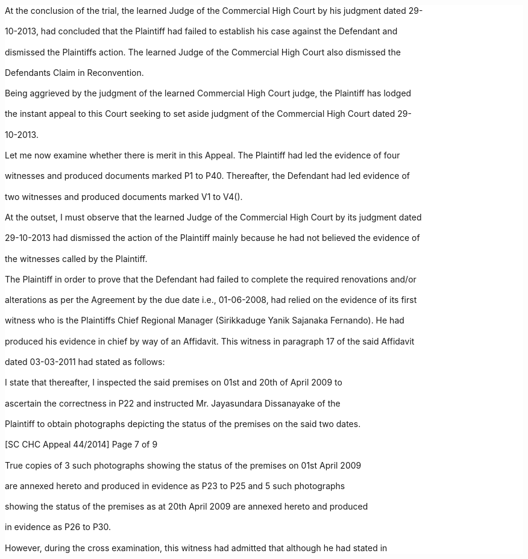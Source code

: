 At the conclusion of the trial, the learned Judge of the Commercial High Court by his judgment dated 29-

10-2013, had concluded that the Plaintiff had failed to establish his case against the Defendant and

dismissed the Plaintiffs action. The learned Judge of the Commercial High Court also dismissed the

Defendants Claim in Reconvention.

Being aggrieved by the judgment of the learned Commercial High Court judge, the Plaintiff has lodged

the instant appeal to this Court seeking to set aside judgment of the Commercial High Court dated 29-

10-2013.

Let me now examine whether there is merit in this Appeal. The Plaintiff had led the evidence of four

witnesses and produced documents marked P1 to P40. Thereafter, the Defendant had led evidence of

two witnesses and produced documents marked V1 to V4().

At the outset, I must observe that the learned Judge of the Commercial High Court by its judgment dated

29-10-2013 had dismissed the action of the Plaintiff mainly because he had not believed the evidence of

the witnesses called by the Plaintiff.

The Plaintiff in order to prove that the Defendant had failed to complete the required renovations and/or

alterations as per the Agreement by the due date i.e., 01-06-2008, had relied on the evidence of its first

witness who is the Plaintiffs Chief Regional Manager (Sirikkaduge Yanik Sajanaka Fernando). He had

produced his evidence in chief by way of an Affidavit. This witness in paragraph 17 of the said Affidavit

dated 03-03-2011 had stated as follows:

I state that thereafter, I inspected the said premises on 01st and 20th of April 2009 to

ascertain the correctness in P22 and instructed Mr. Jayasundara Dissanayake of the

Plaintiff to obtain photographs depicting the status of the premises on the said two dates.

[SC CHC Appeal 44/2014] Page 7 of 9

True copies of 3 such photographs showing the status of the premises on 01st April 2009

are annexed hereto and produced in evidence as P23 to P25 and 5 such photographs

showing the status of the premises as at 20th April 2009 are annexed hereto and produced

in evidence as P26 to P30.

However, during the cross examination, this witness had admitted that although he had stated in
